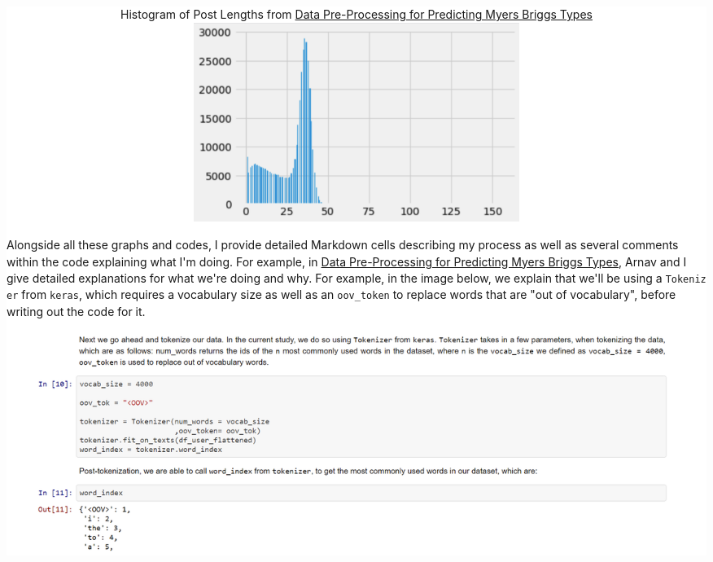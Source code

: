 <p align="center">
    Histogram of Post Lengths from <a href="https://github.com/bharnav/CSC630-Machine-Learning/blob/main/Predicting%20Myers%20Briggs%20Types/data%20pre-processing/data_pre_processing.ipynb">Data Pre-Processing for Predicting Myers Briggs Types</a>
    <br/>
    <img src="images/lentextmyersbriggs.PNG" width="400">
</p>

Alongside all these graphs and codes, I provide detailed Markdown cells describing my process as well as several comments within the code explaining what I'm doing. For example, in [Data Pre-Processing for Predicting Myers Briggs Types](https://github.com/bharnav/CSC630-Machine-Learning/blob/main/Predicting%20Myers%20Briggs%20Types/data%20pre-processing/data_pre_processing.ipynb), Arnav and I give detailed explanations for what we're doing and why. For example, in the image below, we explain that we'll be using a `Tokenizer` from `keras`, which requires a vocabulary size as well as an `oov_token` to replace words that are "out of vocabulary", before writing out the code for it. 

<p align="center">
    <img src="images/tokenizer.PNG" width="800">
</p>
